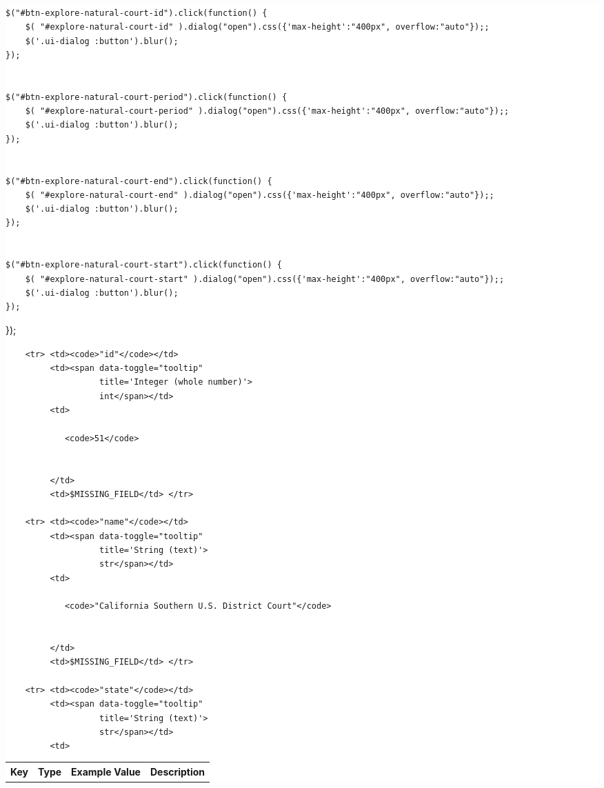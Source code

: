     $("#btn-explore-natural-court-id").click(function() {
        $( "#explore-natural-court-id" ).dialog("open").css({'max-height':"400px", overflow:"auto"});;
        $('.ui-dialog :button').blur();
    });
        
    
    $("#btn-explore-natural-court-period").click(function() {
        $( "#explore-natural-court-period" ).dialog("open").css({'max-height':"400px", overflow:"auto"});;
        $('.ui-dialog :button').blur();
    });
        
    
    $("#btn-explore-natural-court-end").click(function() {
        $( "#explore-natural-court-end" ).dialog("open").css({'max-height':"400px", overflow:"auto"});;
        $('.ui-dialog :button').blur();
    });
        
    
    $("#btn-explore-natural-court-start").click(function() {
        $( "#explore-natural-court-start" ).dialog("open").css({'max-height':"400px", overflow:"auto"});;
        $('.ui-dialog :button').blur();
    });
        
    
});
</script>

<div id='explore-origin' title='Dictionary (3 keys)'>
    <table class='table table-sm table-striped table-bordered' >
        <tr> <th>Key</th> <th>Type</th> <th>Example Value</th> <th>Description</th></tr>
        
        <tr> <td><code>"id"</code></td>
             <td><span data-toggle="tooltip"
                       title='Integer (whole number)'>
                       int</span></td> 
             <td>
             
                <code>51</code>
             
                
             </td> 
             <td>$MISSING_FIELD</td> </tr>
        
        <tr> <td><code>"name"</code></td>
             <td><span data-toggle="tooltip"
                       title='String (text)'>
                       str</span></td> 
             <td>
             
                <code>"California Southern U.S. District Court"</code>
             
                
             </td> 
             <td>$MISSING_FIELD</td> </tr>
        
        <tr> <td><code>"state"</code></td>
             <td><span data-toggle="tooltip"
                       title='String (text)'>
                       str</span></td> 
             <td>
             